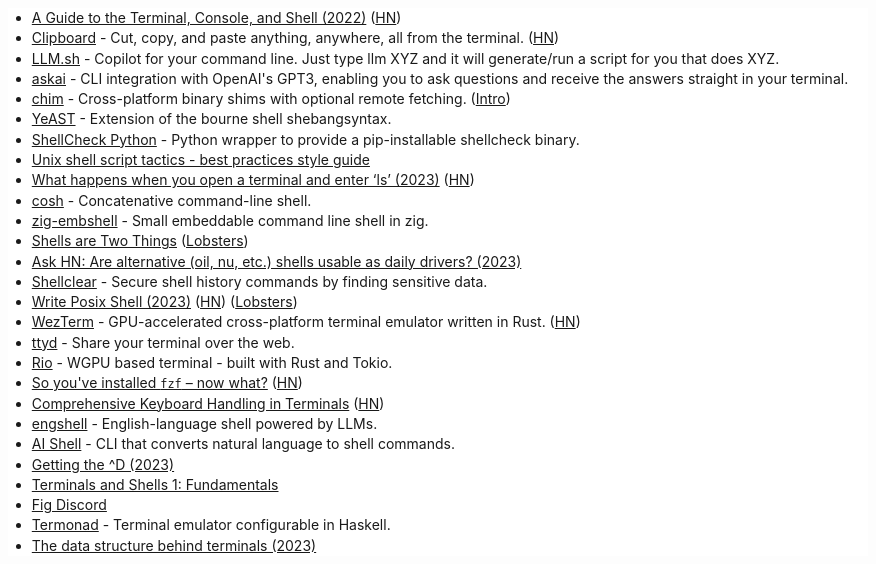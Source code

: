 - [A Guide to the Terminal, Console, and Shell (2022)](https://thevaluable.dev/guide-terminal-shell-console/) ([HN](https://news.ycombinator.com/item?id=34146212))
- [Clipboard](https://github.com/Slackadays/Clipboard) - Cut, copy, and paste anything, anywhere, all from the terminal. ([HN](https://news.ycombinator.com/item?id=34144707))
- [LLM.sh](https://github.com/jayhack/llm.sh) - Copilot for your command line. Just type llm XYZ and it will generate/run a script for you that does XYZ.
- [askai](https://github.com/maxvfischer/askai) - CLI integration with OpenAI's GPT3, enabling you to ask questions and receive the answers straight in your terminal.
- [chim](https://github.com/jdxcode/chim) - Cross-platform binary shims with optional remote fetching. ([Intro](https://jdxcode.com/posts/2022-09-04-introducing-chim/))
- [YeAST](https://github.com/yvan-sraka/YeAST) - Extension of the bourne shell shebangsyntax.
- [ShellCheck Python](https://github.com/shellcheck-py/shellcheck-py) - Python wrapper to provide a pip-installable shellcheck binary.
- [Unix shell script tactics - best practices style guide](https://github.com/SixArm/unix-shell-script-tactics)
- [What happens when you open a terminal and enter ‘ls’ (2023)](https://www.warp.dev/blog/what-happens-when-you-open-a-terminal-and-enter-ls) ([HN](https://news.ycombinator.com/item?id=34342438))
- [cosh](https://github.com/tomhrr/cosh) - Concatenative command-line shell.
- [zig-embshell](https://github.com/ringtailsoftware/zig-embshell) - Small embeddable command line shell in zig.
- [Shells are Two Things](https://borretti.me/article/shells-are-two-things) ([Lobsters](https://lobste.rs/s/sqtnxf/shells_are_two_things))
- [Ask HN: Are alternative (oil, nu, etc.) shells usable as daily drivers? (2023)](https://news.ycombinator.com/item?id=34722208)
- [Shellclear](https://github.com/rusty-ferris-club/shellclear) - Secure shell history commands by finding sensitive data.
- [Write Posix Shell (2023)](https://j3s.sh/thought/write-posix-shell.html) ([HN](https://news.ycombinator.com/item?id=35108822)) ([Lobsters](https://lobste.rs/s/k4z2qf/write_posix_shell))
- [WezTerm](https://wezfurlong.org/wezterm/) - GPU-accelerated cross-platform terminal emulator written in Rust. ([HN](https://news.ycombinator.com/item?id=35137153))
- [ttyd](https://github.com/tsl0922/ttyd) - Share your terminal over the web.
- [Rio](https://github.com/raphamorim/rio) - WGPU based terminal - built with Rust and Tokio.
- [So you've installed `fzf` – now what?](https://andrew-quinn.me/fzf/) ([HN](https://news.ycombinator.com/item?id=35248098))
- [Comprehensive Keyboard Handling in Terminals](https://sw.kovidgoyal.net/kitty/keyboard-protocol/) ([HN](https://news.ycombinator.com/item?id=35397994))
- [engshell](https://github.com/emcf/engshell) - English-language shell powered by LLMs.
- [AI Shell](https://github.com/BuilderIO/ai-shell) - CLI that converts natural language to shell commands.
- [Getting the ^D (2023)](https://owengage.com/writing/2023-04-08-getting-the-ctrl-d/)
- [Terminals and Shells 1: Fundamentals](https://owengage.com/writing/2023-01-28-terminals-and-shells-1-fundamentals/)
- [Fig Discord](https://discord.com/invite/cg4UjshF2M)
- [Termonad](https://github.com/cdepillabout/termonad) - Terminal emulator configurable in Haskell.
- [The data structure behind terminals (2023)](https://www.warp.dev/blog/the-data-structure-behind-terminals)
